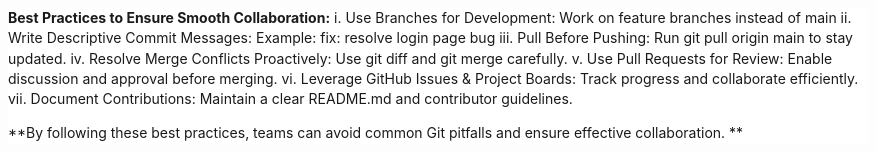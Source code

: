 **Best Practices to Ensure Smooth Collaboration:**
i.	 Use Branches for Development: Work on feature branches instead of main
ii.	 Write Descriptive Commit Messages: Example: fix: resolve login page bug
iii.	 Pull Before Pushing: Run git pull origin main to stay updated.
iv.	 Resolve Merge Conflicts Proactively: Use git diff and git merge carefully.
v.	Use Pull Requests for Review: Enable discussion and approval before merging.
vi.	 Leverage GitHub Issues & Project Boards: Track progress and collaborate efficiently.
vii.	Document Contributions: Maintain a clear README.md and contributor guidelines.

**By following these best practices, teams can avoid common Git pitfalls and ensure effective collaboration.
**

